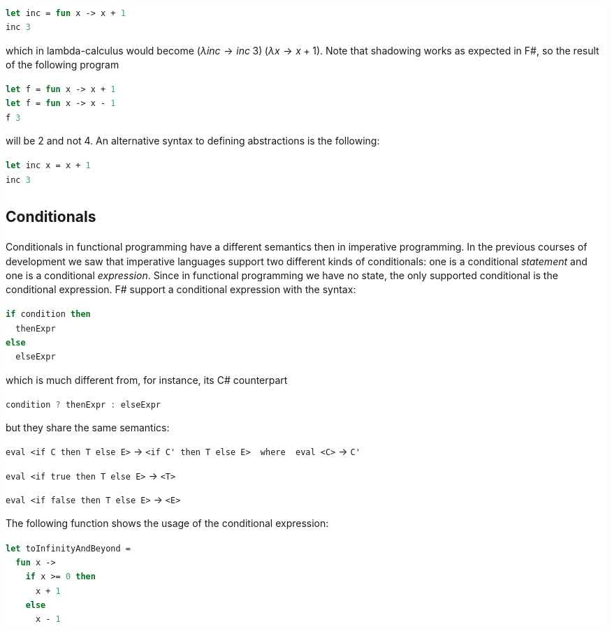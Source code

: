 ```fsharp
let inc = fun x -> x + 1
inc 3
```

which in lambda-calculus would become $(\lambda inc \rightarrow inc \; 3) \; (\lambda x \rightarrow x + 1)$. Note that shadowing works as expected in F\#, so the result of the following program


```fsharp
let f = fun x -> x + 1
let f = fun x -> x - 1
f 3
```

will be 2 and not 4. An alternative syntax to defining abstractions is the following\:

```fsharp
let inc x = x + 1
inc 3
```

## Conditionals

Conditionals in functional programming have a different semantics then in imperative programming. In the previous courses of development we saw that imperative languages support two different kinds of conditionals\: one is a conditional _statement_ and one is a conditional _expression_. Since in functional programming we have no state, the only supported conditional is the conditional expression. F\# support a conditional expression with the syntax\:

```fsharp
if condition then
  thenExpr
else
  elseExpr
```

which is much different from, for instance, its C\# counterpart

```csharp
condition ? thenExpr : elseExpr
```

but they share the same semantics\:

`eval <if C then T else E>` $\rightarrow$ `<if C' then T else E>  where  eval <C>` $\rightarrow$  `C'`

`eval <if true then T else E>` $\rightarrow$ `<T>`

`eval <if false then T else E>` $\rightarrow$ `<E>`


The following function shows the usage of the conditional expression\:

```fsharp
let toInfinityAndBeyond =
  fun x ->
    if x >= 0 then
      x + 1
    else
      x - 1
```
